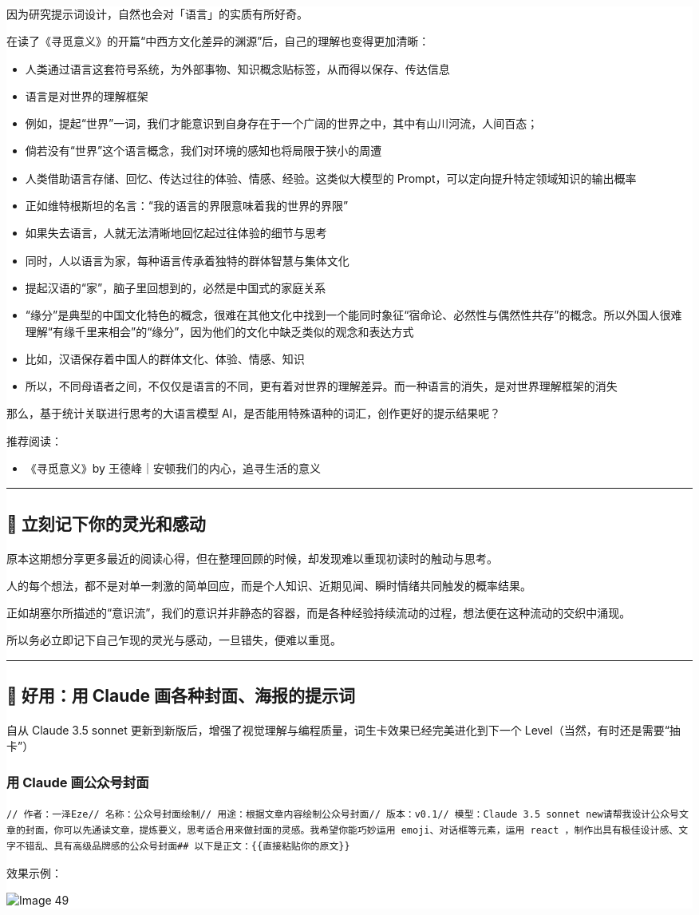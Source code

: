 因为研究提示词设计，自然也会对「语言」的实质有所好奇。

在读了《寻觅意义》的开篇“中西方文化差异的渊源”后，自己的理解也变得更加清晰：

*   人类通过语言这套符号系统，为外部事物、知识概念贴标签，从而得以保存、传达信息
*   语言是对世界的理解框架

*   例如，提起“世界”一词，我们才能意识到自身存在于一个广阔的世界之中，其中有山川河流，人间百态；
*   倘若没有“世界”这个语言概念，我们对环境的感知也将局限于狭小的周遭

*   人类借助语言存储、回忆、传达过往的体验、情感、经验。这类似大模型的 Prompt，可以定向提升特定领域知识的输出概率
*   正如维特根斯坦的名言：“我的语言的界限意味着我的世界的界限”
*   如果失去语言，人就无法清晰地回忆起过往体验的细节与思考

*   同时，人以语言为家，每种语言传承着独特的群体智慧与集体文化

*   提起汉语的“家”，脑子里回想到的，必然是中国式的家庭关系
*   “缘分”是典型的中国文化特色的概念，很难在其他文化中找到一个能同时象征“宿命论、必然性与偶然性共存”的概念。所以外国人很难理解“有缘千里来相会”的“缘分”，因为他们的文化中缺乏类似的观念和表达方式

*   比如，汉语保存着中国人的群体文化、体验、情感、知识

*   所以，不同母语者之间，不仅仅是语言的不同，更有着对世界的理解差异。而一种语言的消失，是对世界理解框架的消失

那么，基于统计关联进行思考的大语言模型 AI，是否能用特殊语种的词汇，创作更好的提示结果呢？

推荐阅读：

*   《寻觅意义》by 王德峰｜安顿我们的内心，追寻生活的意义

* * *

📝 立刻记下你的灵光和感动
--------------

原本这期想分享更多最近的阅读心得，但在整理回顾的时候，却发现难以重现初读时的触动与思考。

人的每个想法，都不是对单一刺激的简单回应，而是个人知识、近期见闻、瞬时情绪共同触发的概率结果。

正如胡塞尔所描述的“意识流”，我们的意识并非静态的容器，而是各种经验持续流动的过程，想法便在这种流动的交织中涌现。

所以务必立即记下自己乍现的灵光与感动，一旦错失，便难以重觅。

* * *

🙋 好用：用 Claude 画各种封面、海报的提示词
---------------------------

自从 Claude 3.5 sonnet 更新到新版后，增强了视觉理解与编程质量，词生卡效果已经完美进化到下一个 Level（当然，有时还是需要“抽卡”）

### 用 Claude 画公众号封面

```
// 作者：一泽Eze// 名称：公众号封面绘制// 用途：根据文章内容绘制公众号封面// 版本：v0.1// 模型：Claude 3.5 sonnet new请帮我设计公众号文章的封面，你可以先通读文章，提炼要义，思考适合用来做封面的灵感。我希望你能巧妙运用 emoji、对话框等元素，运用 react ，制作出具有极佳设计感、文字不错乱、具有高级品牌感的公众号封面## 以下是正文：{{直接粘贴你的原文}}
```

效果示例：

![Image 49](https://mmbiz.qpic.cn/mmbiz_png/7ck8FnyVQnsFouOkuOyggl6ClicTtTlsNK4FxibWqLlVB3dyucnGNs3DNGgS8vd5redf1nQptSWMhmHSGQqjC0gQ/640?wx_fmt=png&from=appmsg)
